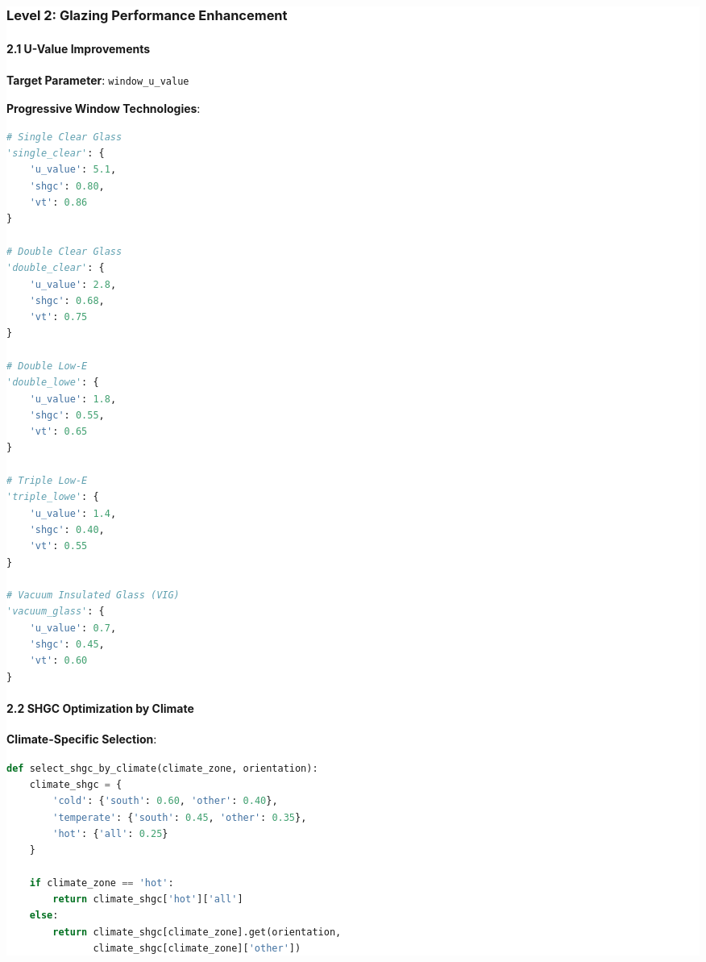 ### Level 2: Glazing Performance Enhancement

#### 2.1 U-Value Improvements
**Target Parameter**: `window_u_value`

**Progressive Window Technologies**:
```python
# Single Clear Glass
'single_clear': {
    'u_value': 5.1,
    'shgc': 0.80,
    'vt': 0.86
}

# Double Clear Glass
'double_clear': {
    'u_value': 2.8,
    'shgc': 0.68,
    'vt': 0.75
}

# Double Low-E
'double_lowe': {
    'u_value': 1.8,
    'shgc': 0.55,
    'vt': 0.65
}

# Triple Low-E
'triple_lowe': {
    'u_value': 1.4,
    'shgc': 0.40,
    'vt': 0.55
}

# Vacuum Insulated Glass (VIG)
'vacuum_glass': {
    'u_value': 0.7,
    'shgc': 0.45,
    'vt': 0.60
}
```

#### 2.2 SHGC Optimization by Climate

**Climate-Specific Selection**:
```python
def select_shgc_by_climate(climate_zone, orientation):
    climate_shgc = {
        'cold': {'south': 0.60, 'other': 0.40},
        'temperate': {'south': 0.45, 'other': 0.35},
        'hot': {'all': 0.25}
    }
    
    if climate_zone == 'hot':
        return climate_shgc['hot']['all']
    else:
        return climate_shgc[climate_zone].get(orientation, 
               climate_shgc[climate_zone]['other'])
```
